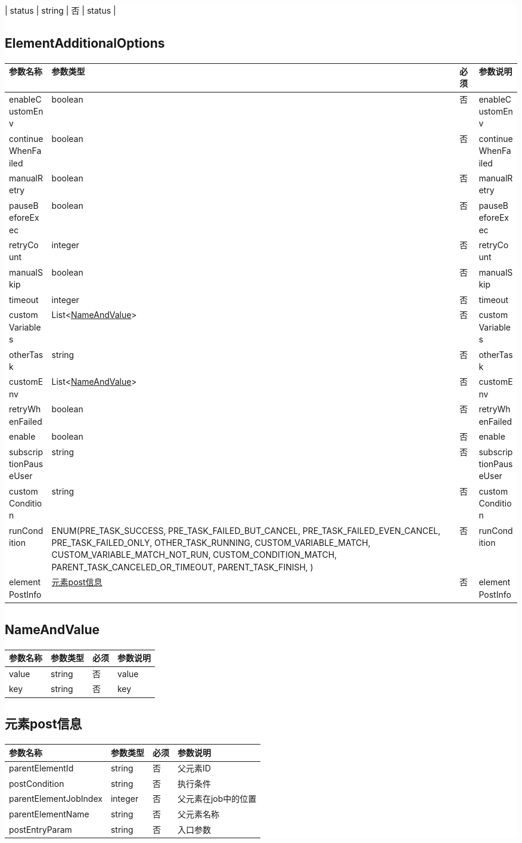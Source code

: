 | status | string | 否 | status |

## ElementAdditionalOptions

| 参数名称 | 参数类型 | 必须 | 参数说明 |
| :--- | :--- | :--- | :--- |
| enableCustomEnv | boolean | 否 | enableCustomEnv |
| continueWhenFailed | boolean | 否 | continueWhenFailed |
| manualRetry | boolean | 否 | manualRetry |
| pauseBeforeExec | boolean | 否 | pauseBeforeExec |
| retryCount | integer | 否 | retryCount |
| manualSkip | boolean | 否 | manualSkip |
| timeout | integer | 否 | timeout |
| customVariables | List&lt;[NameAndValue]()&gt; | 否 | customVariables |
| otherTask | string | 否 | otherTask |
| customEnv | List&lt;[NameAndValue]()&gt; | 否 | customEnv |
| retryWhenFailed | boolean | 否 | retryWhenFailed |
| enable | boolean | 否 | enable |
| subscriptionPauseUser | string | 否 | subscriptionPauseUser |
| customCondition | string | 否 | customCondition |
| runCondition | ENUM\(PRE\_TASK\_SUCCESS, PRE\_TASK\_FAILED\_BUT\_CANCEL, PRE\_TASK\_FAILED\_EVEN\_CANCEL, PRE\_TASK\_FAILED\_ONLY, OTHER\_TASK\_RUNNING, CUSTOM\_VARIABLE\_MATCH, CUSTOM\_VARIABLE\_MATCH\_NOT\_RUN, CUSTOM\_CONDITION\_MATCH, PARENT\_TASK\_CANCELED\_OR\_TIMEOUT, PARENT\_TASK\_FINISH, \) | 否 | runCondition |
| elementPostInfo | [元素post信息]() | 否 | elementPostInfo |

## NameAndValue

| 参数名称 | 参数类型 | 必须 | 参数说明 |
| :--- | :--- | :--- | :--- |
| value | string | 否 | value |
| key | string | 否 | key |

## 元素post信息

| 参数名称 | 参数类型 | 必须 | 参数说明 |
| :--- | :--- | :--- | :--- |
| parentElementId | string | 否 | 父元素ID |
| postCondition | string | 否 | 执行条件 |
| parentElementJobIndex | integer | 否 | 父元素在job中的位置 |
| parentElementName | string | 否 | 父元素名称 |
| postEntryParam | string | 否 | 入口参数 |
